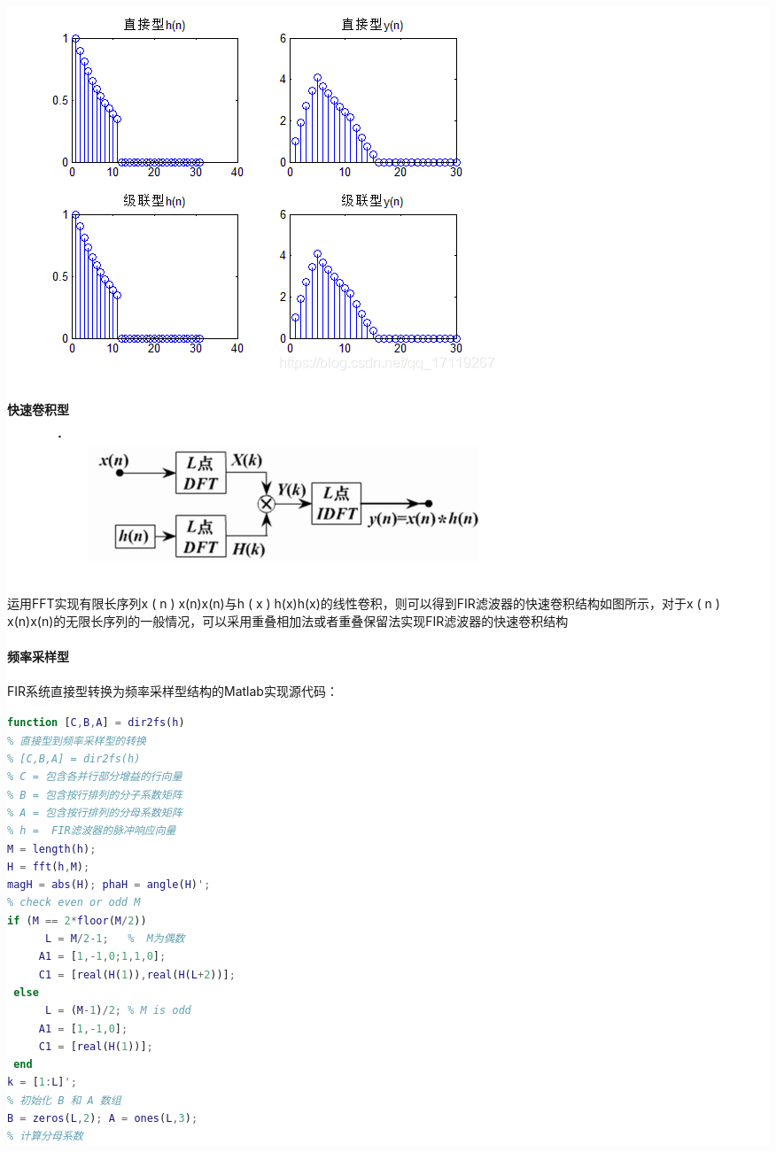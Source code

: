 ![[外链图片转存失败,源站可能有防盗链机制,建议将图片保存下来直接上传(img-wyQ1ZD5y-1573745391900)(G:\研究生\项目小组任务\程序设计\滤波器设计\first.bmp)]](056.%E6%95%B0%E5%AD%97%E6%BB%A4%E6%B3%A2%E5%99%A8(%E4%B8%83)--Matlab%E6%95%B0%E5%AD%97%E6%BB%A4%E6%B3%A2%E5%99%A8%E8%AE%BE%E8%AE%A1.assets/20191114233316191.bmp)
#### 快速卷积型
![[外链图片转存失败,源站可能有防盗链机制,建议将图片保存下来直接上传(img-Ss7vEm1J-1573745391897)(G:\研究生\项目小组任务\笔记\第四周和第五周笔记\截图20191114230922.png)]](056.%E6%95%B0%E5%AD%97%E6%BB%A4%E6%B3%A2%E5%99%A8(%E4%B8%83)--Matlab%E6%95%B0%E5%AD%97%E6%BB%A4%E6%B3%A2%E5%99%A8%E8%AE%BE%E8%AE%A1.assets/20191114233207940.png)

运用FFT实现有限长序列x ( n ) x(n)x(n)与h ( x ) h(x)h(x)的线性卷积，则可以得到FIR滤波器的快速卷积结构如图所示，对于x ( n ) x(n)x(n)的无限长序列的一般情况，可以采用重叠相加法或者重叠保留法实现FIR滤波器的快速卷积结构
#### 频率采样型
FIR系统直接型转换为频率采样型结构的Matlab实现源代码：
```matlab
function [C,B,A] = dir2fs(h)
% 直接型到频率采样型的转换
% [C,B,A] = dir2fs(h)
% C = 包含各并行部分增益的行向量
% B = 包含按行排列的分子系数矩阵
% A = 包含按行排列的分母系数矩阵
% h =  FIR滤波器的脉冲响应向量
M = length(h);
H = fft(h,M);
magH = abs(H); phaH = angle(H)';
% check even or odd M
if (M == 2*floor(M/2))
      L = M/2-1;   %  M为偶数 
     A1 = [1,-1,0;1,1,0];
     C1 = [real(H(1)),real(H(L+2))];
 else
      L = (M-1)/2; % M is odd
     A1 = [1,-1,0];
     C1 = [real(H(1))];
 end
k = [1:L]';
% 初始化 B 和 A 数组
B = zeros(L,2); A = ones(L,3);
% 计算分母系数
```